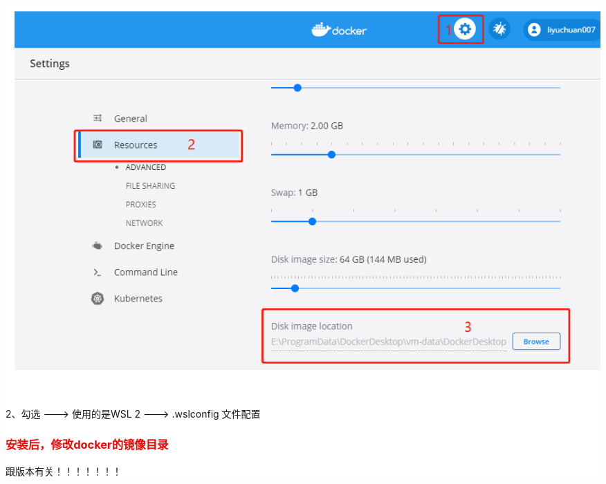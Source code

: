 ![image-20221109225048661](Docker.assets/image-20221109225048661.png)

​				

  2、勾选  --->  使用的是WSL 2  --->    .wslconfig 文件配置



### <font color='red'> 安装后，修改docker的镜像目录 </font>

跟版本有关！！！！！！！
